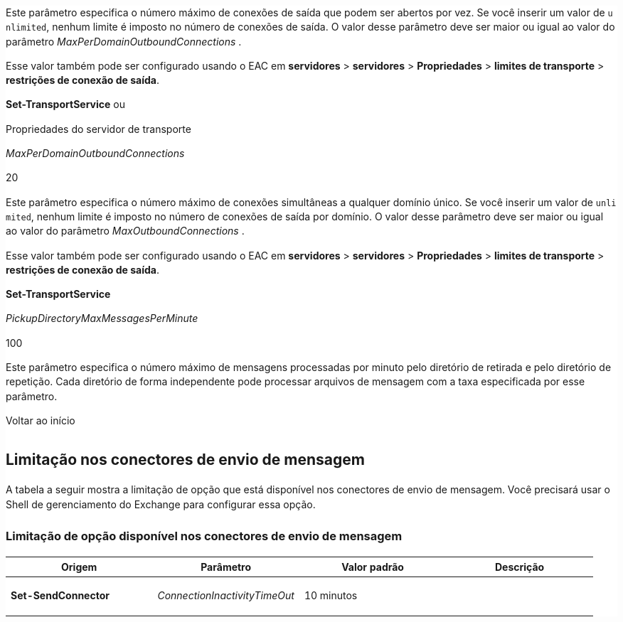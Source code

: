 <td><p>Este parâmetro especifica o número máximo de conexões de saída que podem ser abertos por vez. Se você inserir um valor de <code>unlimited</code>, nenhum limite é imposto no número de conexões de saída. O valor desse parâmetro deve ser maior ou igual ao valor do parâmetro <em>MaxPerDomainOutboundConnections</em> .</p>
<p>Esse valor também pode ser configurado usando o EAC em <strong>servidores</strong> &gt; <strong>servidores</strong> &gt; <strong>Propriedades</strong> &gt; <strong>limites de transporte</strong> &gt; <strong>restrições de conexão de saída</strong>.</p></td>
</tr>
<tr class="odd">
<td><p><strong>Set-TransportService</strong> ou</p>
<p>Propriedades do servidor de transporte</p></td>
<td><p><em>MaxPerDomainOutboundConnections</em></p></td>
<td><p>20</p></td>
<td><p>Este parâmetro especifica o número máximo de conexões simultâneas a qualquer domínio único. Se você inserir um valor de <code>unlimited</code>, nenhum limite é imposto no número de conexões de saída por domínio. O valor desse parâmetro deve ser maior ou igual ao valor do parâmetro <em>MaxOutboundConnections</em> .</p>
<p>Esse valor também pode ser configurado usando o EAC em <strong>servidores</strong> &gt; <strong>servidores</strong> &gt; <strong>Propriedades</strong> &gt; <strong>limites de transporte</strong> &gt; <strong>restrições de conexão de saída</strong>.</p></td>
</tr>
<tr class="even">
<td><p><strong>Set-TransportService</strong></p></td>
<td><p><em>PickupDirectoryMaxMessagesPerMinute</em></p></td>
<td><p>100</p></td>
<td><p>Este parâmetro especifica o número máximo de mensagens processadas por minuto pelo diretório de retirada e pelo diretório de repetição. Cada diretório de forma independente pode processar arquivos de mensagem com a taxa especificada por esse parâmetro.</p></td>
</tr>
</tbody>
</table>


Voltar ao início

## Limitação nos conectores de envio de mensagem

A tabela a seguir mostra a limitação de opção que está disponível nos conectores de envio de mensagem. Você precisará usar o Shell de gerenciamento do Exchange para configurar essa opção.

### Limitação de opção disponível nos conectores de envio de mensagem

<table>
<colgroup>
<col style="width: 25%" />
<col style="width: 25%" />
<col style="width: 25%" />
<col style="width: 25%" />
</colgroup>
<thead>
<tr class="header">
<th>Origem</th>
<th>Parâmetro</th>
<th>Valor padrão</th>
<th>Descrição</th>
</tr>
</thead>
<tbody>
<tr class="odd">
<td><p><strong>Set-SendConnector</strong></p></td>
<td><p><em>ConnectionInactivityTimeOut</em></p></td>
<td><p>10 minutos</p></td>